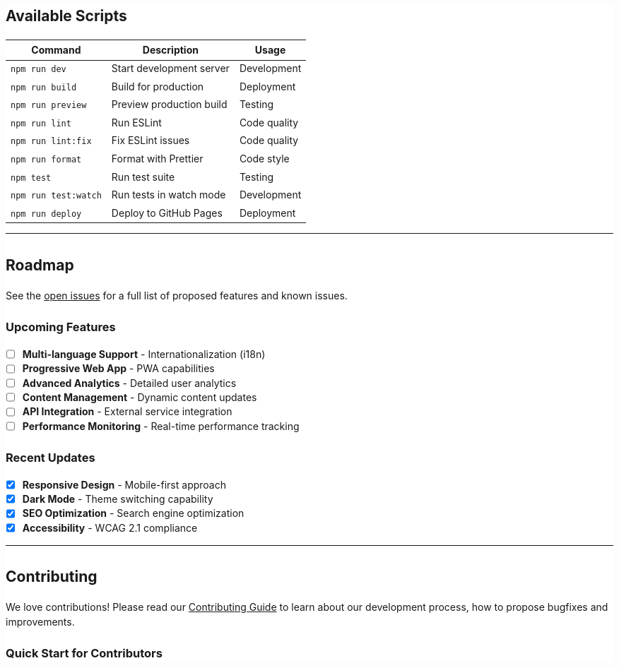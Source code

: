 ## Available Scripts

| Command | Description | Usage |
|---------|-------------|-------|
| `npm run dev` | Start development server | Development |
| `npm run build` | Build for production | Deployment |
| `npm run preview` | Preview production build | Testing |
| `npm run lint` | Run ESLint | Code quality |
| `npm run lint:fix` | Fix ESLint issues | Code quality |
| `npm run format` | Format with Prettier | Code style |
| `npm test` | Run test suite | Testing |
| `npm run test:watch` | Run tests in watch mode | Development |
| `npm run deploy` | Deploy to GitHub Pages | Deployment |

---

## Roadmap

See the [open issues](https://github.com/ZenYukti/zenyukti.github.io/issues) for a full list of proposed features and known issues.

### Upcoming Features

- [ ] **Multi-language Support** - Internationalization (i18n)
- [ ] **Progressive Web App** - PWA capabilities
- [ ] **Advanced Analytics** - Detailed user analytics
- [ ] **Content Management** - Dynamic content updates
- [ ] **API Integration** - External service integration
- [ ] **Performance Monitoring** - Real-time performance tracking

### Recent Updates

- [x] **Responsive Design** - Mobile-first approach
- [x] **Dark Mode** - Theme switching capability
- [x] **SEO Optimization** - Search engine optimization
- [x] **Accessibility** - WCAG 2.1 compliance

---

## Contributing

We love contributions! Please read our [Contributing Guide](CONTRIBUTING.md) to learn about our development process, how to propose bugfixes and improvements.

### Quick Start for Contributors
